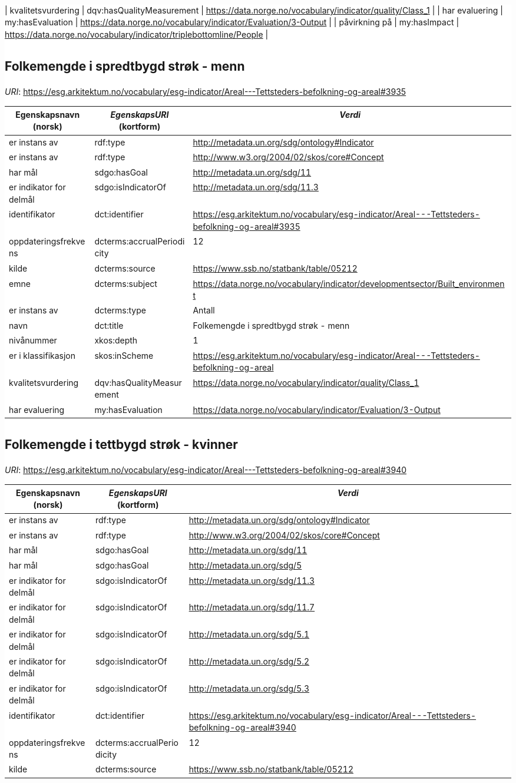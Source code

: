 | kvalitetsvurdering | dqv:hasQualityMeasurement | <https://data.norge.no/vocabulary/indicator/quality/Class_1> |
| har evaluering | my:hasEvaluation | <https://data.norge.no/vocabulary/indicator/Evaluation/3-Output> |
| påvirkning på | my:hasImpact | <https://data.norge.no/vocabulary/indicator/triplebottomline/People> |


<h2 id="3935">Folkemengde i spredtbygd strøk - menn</h2>

*URI*: <https://esg.arkitektum.no/vocabulary/esg-indicator/Areal---Tettsteders-befolkning-og-areal#3935>

| Egenskapsnavn (norsk) | *EgenskapsURI* (kortform) | *Verdi* |
|------------------------|-----------------------------|-----------|
| er instans av | rdf:type | <http://metadata.un.org/sdg/ontology#Indicator> |
| er instans av | rdf:type | <http://www.w3.org/2004/02/skos/core#Concept> |
| har mål | sdgo:hasGoal | <http://metadata.un.org/sdg/11> |
| er indikator for delmål | sdgo:isIndicatorOf | <http://metadata.un.org/sdg/11.3> |
| identifikator | dct:identifier | <https://esg.arkitektum.no/vocabulary/esg-indicator/Areal---Tettsteders-befolkning-og-areal#3935> |
| oppdateringsfrekvens | dcterms:accrualPeriodicity | 12 |
| kilde | dcterms:source | <https://www.ssb.no/statbank/table/05212> |
| emne | dcterms:subject | <https://data.norge.no/vocabulary/indicator/developmentsector/Built_environment> |
| er instans av | dcterms:type | Antall |
| navn | dct:title | Folkemengde i spredtbygd strøk - menn |
| nivånummer | xkos:depth | 1 |
| er i klassifikasjon | skos:inScheme | <https://esg.arkitektum.no/vocabulary/esg-indicator/Areal---Tettsteders-befolkning-og-areal> |
| kvalitetsvurdering | dqv:hasQualityMeasurement | <https://data.norge.no/vocabulary/indicator/quality/Class_1> |
| har evaluering | my:hasEvaluation | <https://data.norge.no/vocabulary/indicator/Evaluation/3-Output> |


<h2 id="3940">Folkemengde i tettbygd strøk - kvinner</h2>

*URI*: <https://esg.arkitektum.no/vocabulary/esg-indicator/Areal---Tettsteders-befolkning-og-areal#3940>

| Egenskapsnavn (norsk) | *EgenskapsURI* (kortform) | *Verdi* |
|------------------------|-----------------------------|-----------|
| er instans av | rdf:type | <http://metadata.un.org/sdg/ontology#Indicator> |
| er instans av | rdf:type | <http://www.w3.org/2004/02/skos/core#Concept> |
| har mål | sdgo:hasGoal | <http://metadata.un.org/sdg/11> |
| har mål | sdgo:hasGoal | <http://metadata.un.org/sdg/5> |
| er indikator for delmål | sdgo:isIndicatorOf | <http://metadata.un.org/sdg/11.3> |
| er indikator for delmål | sdgo:isIndicatorOf | <http://metadata.un.org/sdg/11.7> |
| er indikator for delmål | sdgo:isIndicatorOf | <http://metadata.un.org/sdg/5.1> |
| er indikator for delmål | sdgo:isIndicatorOf | <http://metadata.un.org/sdg/5.2> |
| er indikator for delmål | sdgo:isIndicatorOf | <http://metadata.un.org/sdg/5.3> |
| identifikator | dct:identifier | <https://esg.arkitektum.no/vocabulary/esg-indicator/Areal---Tettsteders-befolkning-og-areal#3940> |
| oppdateringsfrekvens | dcterms:accrualPeriodicity | 12 |
| kilde | dcterms:source | <https://www.ssb.no/statbank/table/05212> |